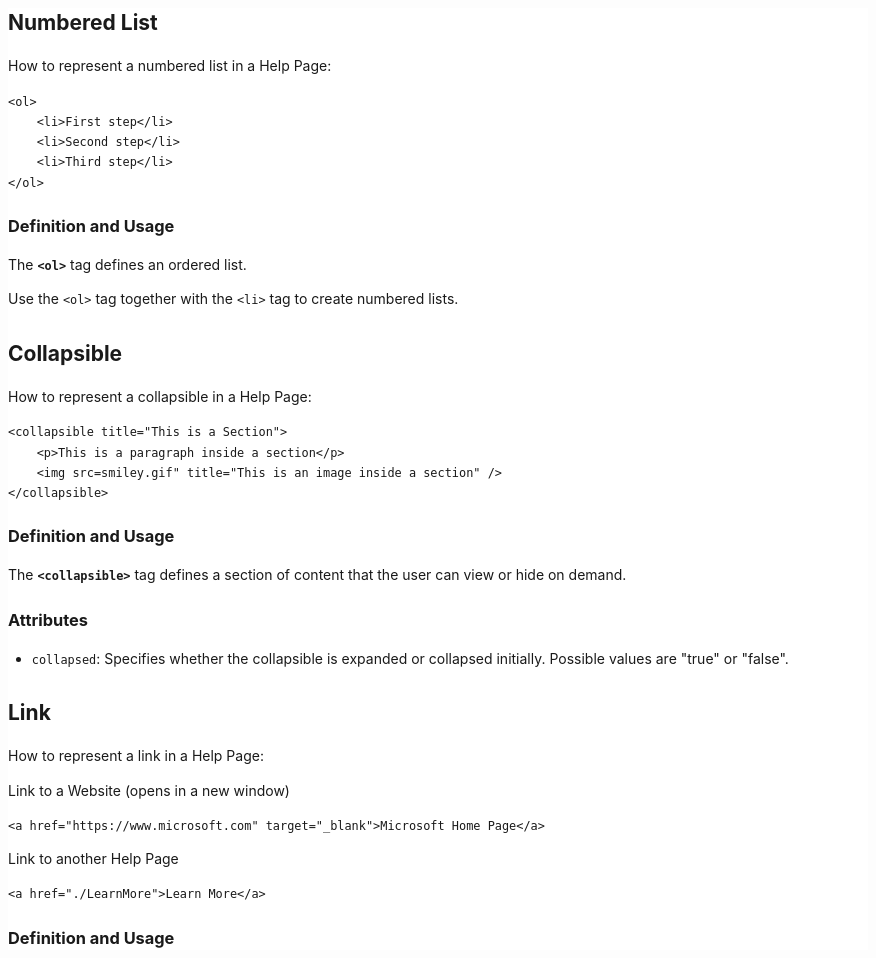 ## Numbered List

How to represent a numbered list in a Help Page:

```
<ol>
    <li>First step</li>
    <li>Second step</li>
    <li>Third step</li>
</ol>
```

### Definition and Usage

The **`<ol>`** tag defines an ordered list.

Use the `<ol>` tag together with the `<li>` tag to create numbered lists.

## Collapsible

How to represent a collapsible in a Help Page:

```
<collapsible title="This is a Section">
    <p>This is a paragraph inside a section</p>
    <img src=smiley.gif" title="This is an image inside a section" />
</collapsible>
```

### Definition and Usage

The **`<collapsible>`** tag defines a section of content that the user can view or hide on demand.

### Attributes

- `collapsed`: Specifies whether the collapsible is expanded or collapsed initially. Possible values are "true" or "false".

## Link

How to represent a link in a Help Page:

Link to a Website (opens in a new window)

```
<a href="https://www.microsoft.com" target="_blank">Microsoft Home Page</a>
```

Link to another Help Page

```
<a href="./LearnMore">Learn More</a>
```

### Definition and Usage

